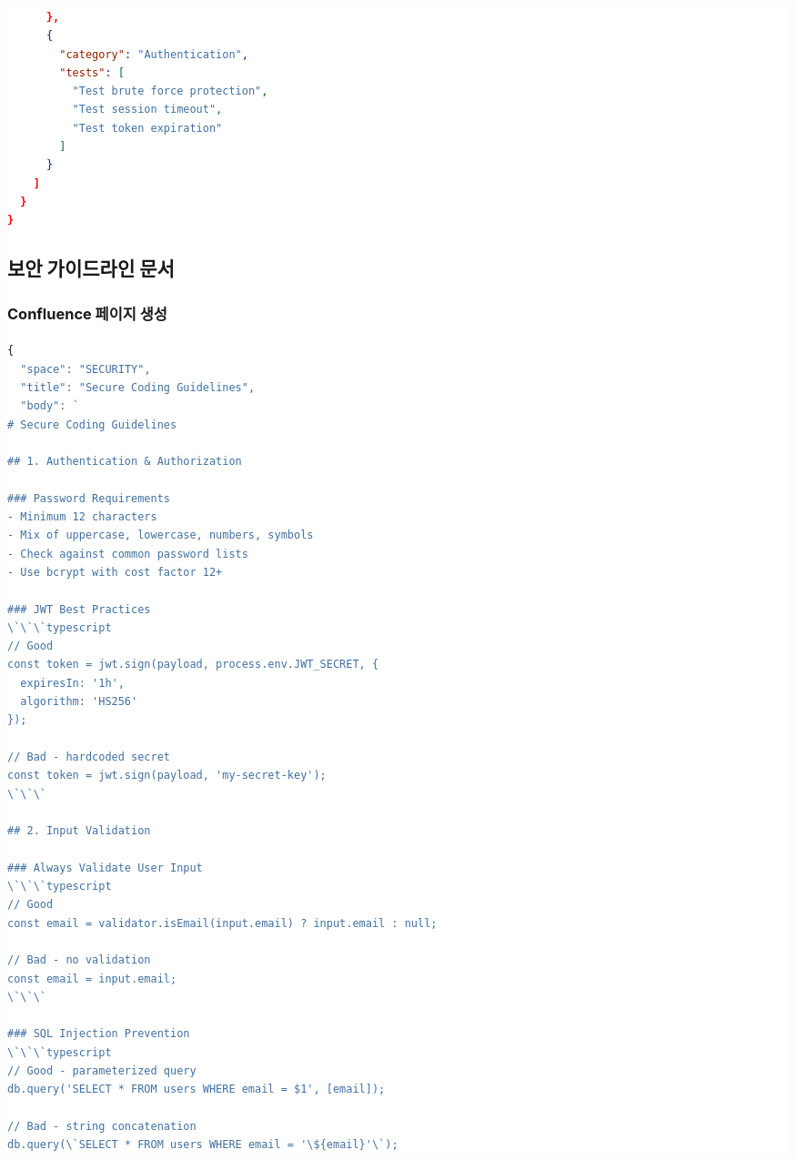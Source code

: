 ```json
      },
      {
        "category": "Authentication",
        "tests": [
          "Test brute force protection",
          "Test session timeout",
          "Test token expiration"
        ]
      }
    ]
  }
}
```

## 보안 가이드라인 문서

### Confluence 페이지 생성
```javascript
{
  "space": "SECURITY",
  "title": "Secure Coding Guidelines",
  "body": `
# Secure Coding Guidelines

## 1. Authentication & Authorization

### Password Requirements
- Minimum 12 characters
- Mix of uppercase, lowercase, numbers, symbols
- Check against common password lists
- Use bcrypt with cost factor 12+

### JWT Best Practices
\`\`\`typescript
// Good
const token = jwt.sign(payload, process.env.JWT_SECRET, {
  expiresIn: '1h',
  algorithm: 'HS256'
});

// Bad - hardcoded secret
const token = jwt.sign(payload, 'my-secret-key');
\`\`\`

## 2. Input Validation

### Always Validate User Input
\`\`\`typescript
// Good
const email = validator.isEmail(input.email) ? input.email : null;

// Bad - no validation
const email = input.email;
\`\`\`

### SQL Injection Prevention
\`\`\`typescript
// Good - parameterized query
db.query('SELECT * FROM users WHERE email = $1', [email]);

// Bad - string concatenation
db.query(\`SELECT * FROM users WHERE email = '\${email}'\`);
```